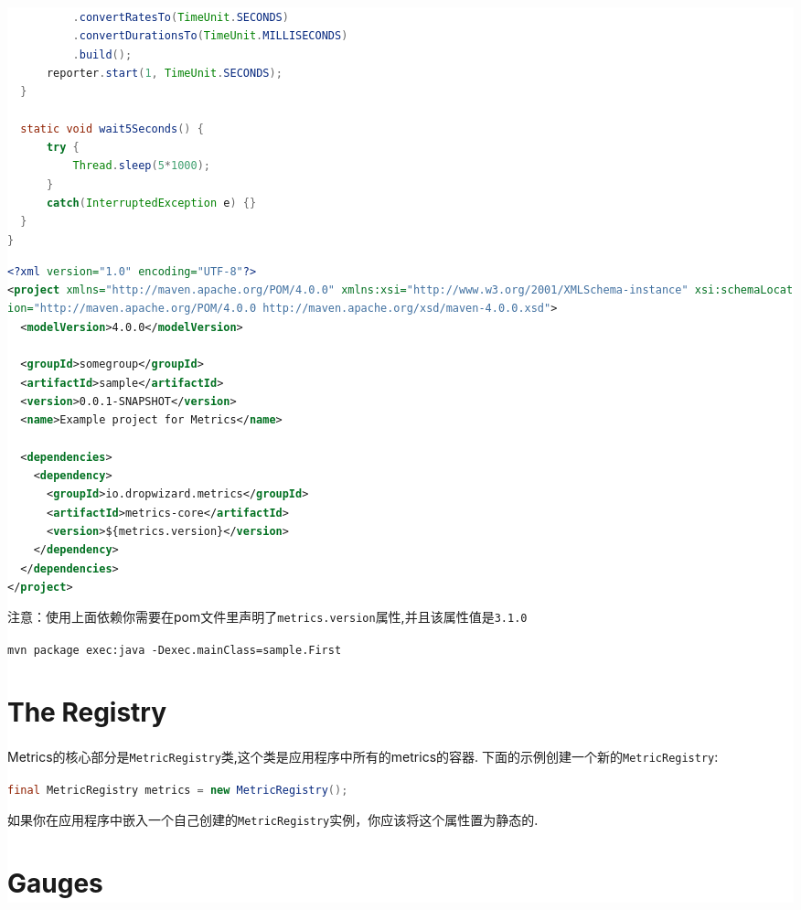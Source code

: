 ```java
          .convertRatesTo(TimeUnit.SECONDS)
          .convertDurationsTo(TimeUnit.MILLISECONDS)
          .build();
      reporter.start(1, TimeUnit.SECONDS);
  }

  static void wait5Seconds() {
      try {
          Thread.sleep(5*1000);
      }
      catch(InterruptedException e) {}
  }
}
```
```xml
<?xml version="1.0" encoding="UTF-8"?>
<project xmlns="http://maven.apache.org/POM/4.0.0" xmlns:xsi="http://www.w3.org/2001/XMLSchema-instance" xsi:schemaLocation="http://maven.apache.org/POM/4.0.0 http://maven.apache.org/xsd/maven-4.0.0.xsd">
  <modelVersion>4.0.0</modelVersion>

  <groupId>somegroup</groupId>
  <artifactId>sample</artifactId>
  <version>0.0.1-SNAPSHOT</version>
  <name>Example project for Metrics</name>

  <dependencies>
    <dependency>
      <groupId>io.dropwizard.metrics</groupId>
      <artifactId>metrics-core</artifactId>
      <version>${metrics.version}</version>
    </dependency>
  </dependencies>
</project>
```

注意：使用上面依赖你需要在pom文件里声明了`metrics.version`属性,并且该属性值是`3.1.0`

```
mvn package exec:java -Dexec.mainClass=sample.First
```

# The Registry

Metrics的核心部分是`MetricRegistry`类,这个类是应用程序中所有的metrics的容器. 下面的示例创建一个新的`MetricRegistry`:
```java
final MetricRegistry metrics = new MetricRegistry();
```
如果你在应用程序中嵌入一个自己创建的`MetricRegistry`实例，你应该将这个属性置为静态的.

# Gauges
